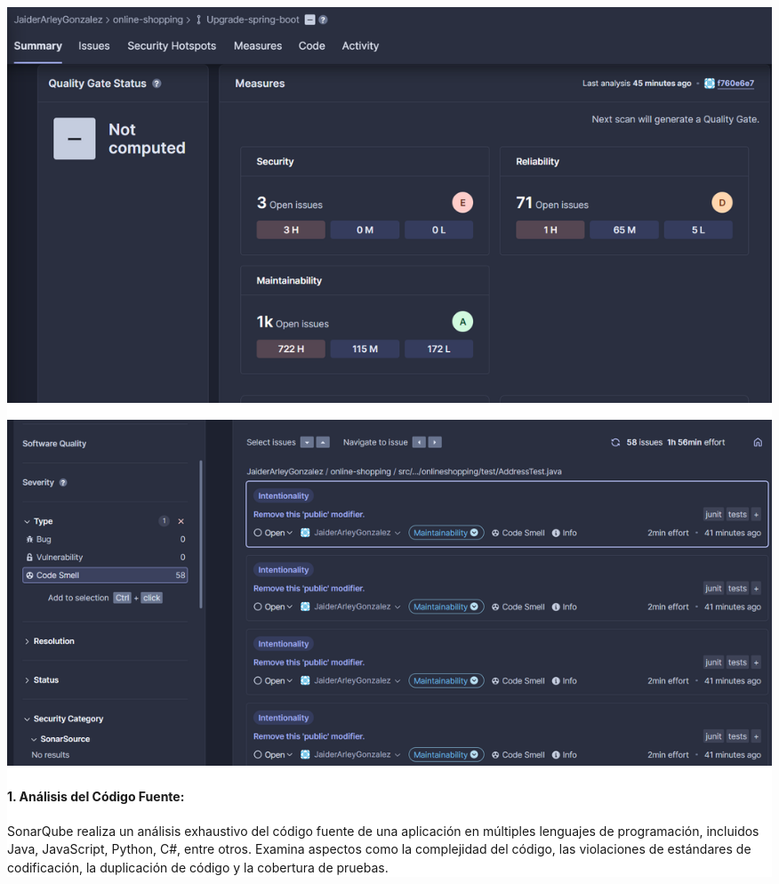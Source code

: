 ![](/img/r.png)

![](/img/codeSmells.png)

#### 1. Análisis del Código Fuente:
SonarQube realiza un análisis exhaustivo del código fuente de una aplicación en múltiples lenguajes de programación, incluidos Java, JavaScript, Python, C#, entre otros. Examina aspectos como la complejidad del código, las violaciones de estándares de codificación, la duplicación de código y la cobertura de pruebas.
